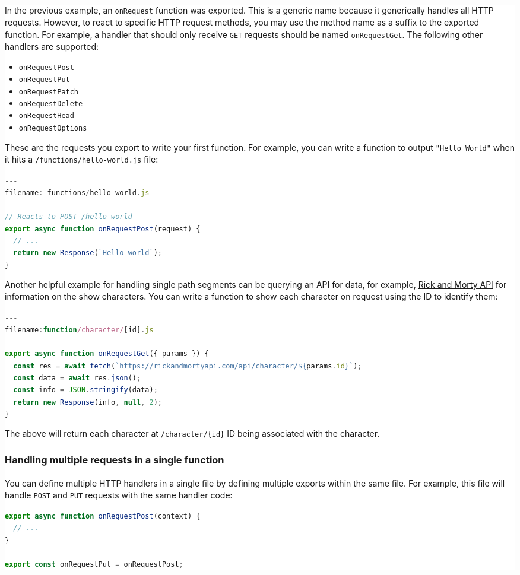 In the previous example, an `onRequest` function was exported. This is a generic name because it generically handles all HTTP requests. However, to react to specific HTTP request methods, you may use the method name as a suffix to the exported function. For example, a handler that should only receive `GET` requests should be named `onRequestGet`. The following other handlers are supported:

- `onRequestPost`
- `onRequestPut`
- `onRequestPatch`
- `onRequestDelete`
- `onRequestHead`
- `onRequestOptions`

These are the requests you export to write your first function. For example, you can write a function to output `"Hello World"` when it hits a `/functions/hello-world.js` file:

```js
---
filename: functions/hello-world.js
---
// Reacts to POST /hello-world
export async function onRequestPost(request) {
  // ...
  return new Response(`Hello world`);
}
```

Another helpful example for handling single path segments can be querying an API for data, for example, [Rick and Morty API](https://rickandmortyapi.com/documentation/#rest) for information on the show characters. You can write a function to show each character on request using the ID to identify them:

```js
---
filename:function/character/[id].js
---
export async function onRequestGet({ params }) {
  const res = await fetch(`https://rickandmortyapi.com/api/character/${params.id}`);
  const data = await res.json();
  const info = JSON.stringify(data);
  return new Response(info, null, 2);
}
```

The above will return each character at `/character/{id}` ID being associated with the character.

### Handling multiple requests in a single function

You can define multiple HTTP handlers in a single file by defining multiple exports within the same file. For example, this file will handle `POST` and `PUT` requests with the same handler code:

```js
export async function onRequestPost(context) {
  // ...
}

export const onRequestPut = onRequestPost;
```
